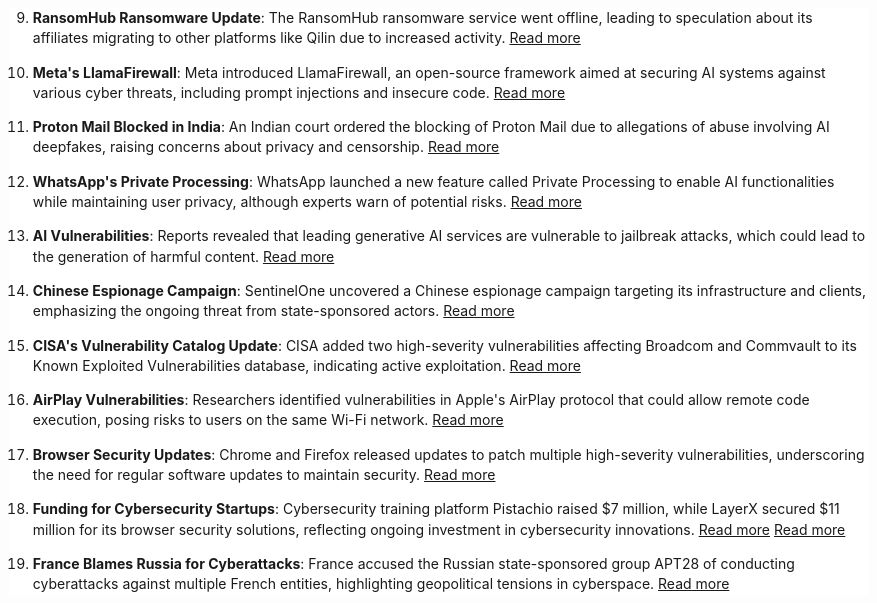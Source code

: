 9. **RansomHub Ransomware Update**:
   The RansomHub ransomware service went offline, leading to speculation about its affiliates migrating to other platforms like Qilin due to increased activity. [Read more](https://thehackernews.com/2025/04/ransomhub-went-dark-april-1-affiliates.html)

10. **Meta's LlamaFirewall**:
    Meta introduced LlamaFirewall, an open-source framework aimed at securing AI systems against various cyber threats, including prompt injections and insecure code. [Read more](https://thehackernews.com/2025/04/meta-launches-llamafirewall-framework.html)

11. **Proton Mail Blocked in India**:
    An Indian court ordered the blocking of Proton Mail due to allegations of abuse involving AI deepfakes, raising concerns about privacy and censorship. [Read more](https://thehackernews.com/2025/04/indian-court-orders-action-to-block.html)

12. **WhatsApp's Private Processing**:
    WhatsApp launched a new feature called Private Processing to enable AI functionalities while maintaining user privacy, although experts warn of potential risks. [Read more](https://thehackernews.com/2025/04/whatsapp-launches-private-processing-to.html)

13. **AI Vulnerabilities**:
    Reports revealed that leading generative AI services are vulnerable to jailbreak attacks, which could lead to the generation of harmful content. [Read more](https://thehackernews.com/2025/04/new-reports-uncover-jailbreaks-unsafe.html)

14. **Chinese Espionage Campaign**:
    SentinelOne uncovered a Chinese espionage campaign targeting its infrastructure and clients, emphasizing the ongoing threat from state-sponsored actors. [Read more](https://thehackernews.com/2025/04/sentinelone-uncovers-chinese-espionage.html)

15. **CISA's Vulnerability Catalog Update**:
    CISA added two high-severity vulnerabilities affecting Broadcom and Commvault to its Known Exploited Vulnerabilities database, indicating active exploitation. [Read more](https://thehackernews.com/2025/04/cisa-adds-actively-exploited-broadcom.html)

16. **AirPlay Vulnerabilities**:
    Researchers identified vulnerabilities in Apple's AirPlay protocol that could allow remote code execution, posing risks to users on the same Wi-Fi network. [Read more](https://www.wired.com/story/airborne-airplay-flaws/)

17. **Browser Security Updates**:
    Chrome and Firefox released updates to patch multiple high-severity vulnerabilities, underscoring the need for regular software updates to maintain security. [Read more](https://www.securityweek.com/chrome-136-firefox-138-patch-high-severity-vulnerabilities/)

18. **Funding for Cybersecurity Startups**:
    Cybersecurity training platform Pistachio raised $7 million, while LayerX secured $11 million for its browser security solutions, reflecting ongoing investment in cybersecurity innovations. [Read more](https://www.securityweek.com/pistachio-raises-7-million-for-cybersecurity-training-platform/) [Read more](https://www.securityweek.com/layerx-raises-11-million-for-its-browser-security-solution/)

19. **France Blames Russia for Cyberattacks**:
    France accused the Russian state-sponsored group APT28 of conducting cyberattacks against multiple French entities, highlighting geopolitical tensions in cyberspace. [Read more](https://www.securityweek.com/france-blames-russia-for-cyberattacks-on-dozen-entities/)
